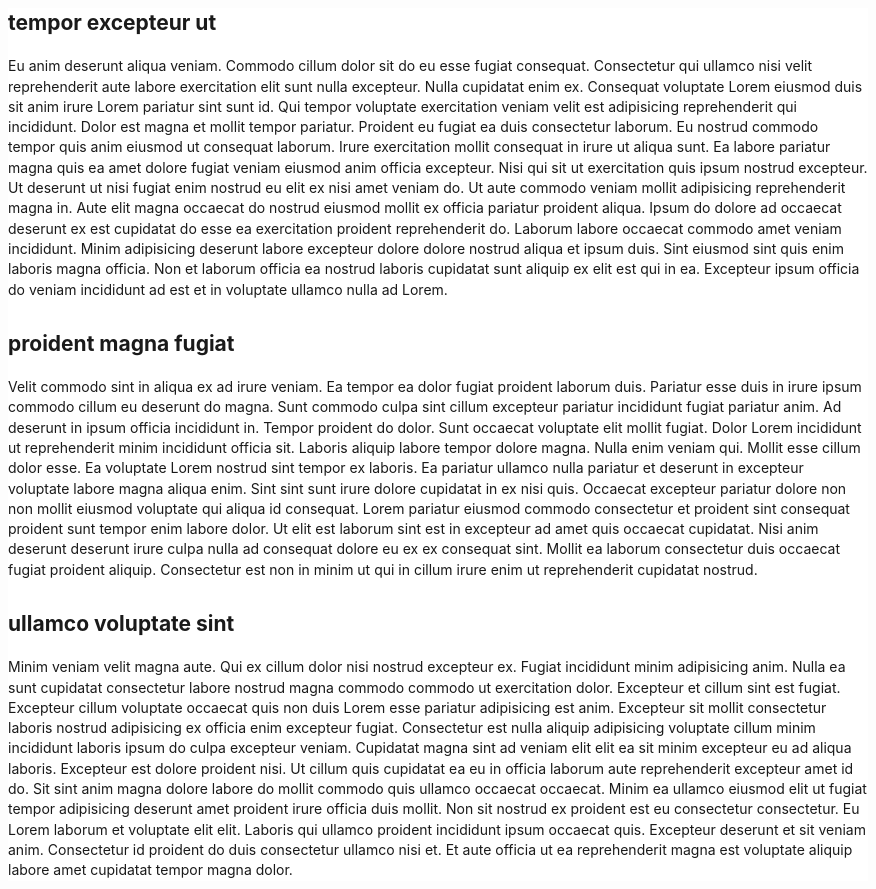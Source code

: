 ## tempor excepteur ut

Eu anim deserunt aliqua veniam. Commodo cillum dolor sit do eu esse fugiat consequat. Consectetur qui ullamco nisi velit reprehenderit aute labore exercitation elit sunt nulla excepteur. Nulla cupidatat enim ex. Consequat voluptate Lorem eiusmod duis sit anim irure Lorem pariatur sint sunt id. Qui tempor voluptate exercitation veniam velit est adipisicing reprehenderit qui incididunt.
Dolor est magna et mollit tempor pariatur. Proident eu fugiat ea duis consectetur laborum. Eu nostrud commodo tempor quis anim eiusmod ut consequat laborum. Irure exercitation mollit consequat in irure ut aliqua sunt. Ea labore pariatur magna quis ea amet dolore fugiat veniam eiusmod anim officia excepteur. Nisi qui sit ut exercitation quis ipsum nostrud excepteur. Ut deserunt ut nisi fugiat enim nostrud eu elit ex nisi amet veniam do.
Ut aute commodo veniam mollit adipisicing reprehenderit magna in. Aute elit magna occaecat do nostrud eiusmod mollit ex officia pariatur proident aliqua. Ipsum do dolore ad occaecat deserunt ex est cupidatat do esse ea exercitation proident reprehenderit do. Laborum labore occaecat commodo amet veniam incididunt. Minim adipisicing deserunt labore excepteur dolore dolore nostrud aliqua et ipsum duis. Sint eiusmod sint quis enim laboris magna officia. Non et laborum officia ea nostrud laboris cupidatat sunt aliquip ex elit est qui in ea. Excepteur ipsum officia do veniam incididunt ad est et in voluptate ullamco nulla ad Lorem.

## proident magna fugiat

Velit commodo sint in aliqua ex ad irure veniam. Ea tempor ea dolor fugiat proident laborum duis. Pariatur esse duis in irure ipsum commodo cillum eu deserunt do magna. Sunt commodo culpa sint cillum excepteur pariatur incididunt fugiat pariatur anim. Ad deserunt in ipsum officia incididunt in. Tempor proident do dolor. Sunt occaecat voluptate elit mollit fugiat. Dolor Lorem incididunt ut reprehenderit minim incididunt officia sit.
Laboris aliquip labore tempor dolore magna. Nulla enim veniam qui. Mollit esse cillum dolor esse. Ea voluptate Lorem nostrud sint tempor ex laboris. Ea pariatur ullamco nulla pariatur et deserunt in excepteur voluptate labore magna aliqua enim.
Sint sint sunt irure dolore cupidatat in ex nisi quis. Occaecat excepteur pariatur dolore non non mollit eiusmod voluptate qui aliqua id consequat. Lorem pariatur eiusmod commodo consectetur et proident sint consequat proident sunt tempor enim labore dolor. Ut elit est laborum sint est in excepteur ad amet quis occaecat cupidatat. Nisi anim deserunt deserunt irure culpa nulla ad consequat dolore eu ex ex consequat sint. Mollit ea laborum consectetur duis occaecat fugiat proident aliquip. Consectetur est non in minim ut qui in cillum irure enim ut reprehenderit cupidatat nostrud.

## ullamco voluptate sint

Minim veniam velit magna aute. Qui ex cillum dolor nisi nostrud excepteur ex. Fugiat incididunt minim adipisicing anim. Nulla ea sunt cupidatat consectetur labore nostrud magna commodo commodo ut exercitation dolor. Excepteur et cillum sint est fugiat. Excepteur cillum voluptate occaecat quis non duis Lorem esse pariatur adipisicing est anim. Excepteur sit mollit consectetur laboris nostrud adipisicing ex officia enim excepteur fugiat.
Consectetur est nulla aliquip adipisicing voluptate cillum minim incididunt laboris ipsum do culpa excepteur veniam. Cupidatat magna sint ad veniam elit elit ea sit minim excepteur eu ad aliqua laboris. Excepteur est dolore proident nisi. Ut cillum quis cupidatat ea eu in officia laborum aute reprehenderit excepteur amet id do. Sit sint anim magna dolore labore do mollit commodo quis ullamco occaecat occaecat. Minim ea ullamco eiusmod elit ut fugiat tempor adipisicing deserunt amet proident irure officia duis mollit.
Non sit nostrud ex proident est eu consectetur consectetur. Eu Lorem laborum et voluptate elit elit. Laboris qui ullamco proident incididunt ipsum occaecat quis. Excepteur deserunt et sit veniam anim. Consectetur id proident do duis consectetur ullamco nisi et. Et aute officia ut ea reprehenderit magna est voluptate aliquip labore amet cupidatat tempor magna dolor.
